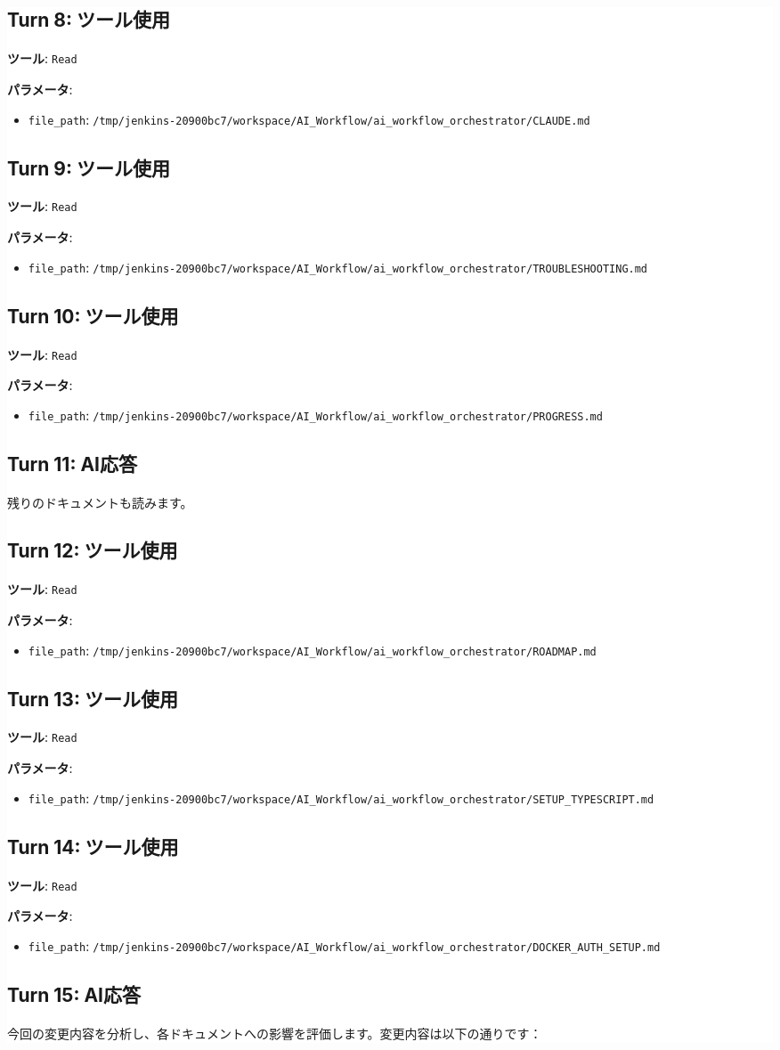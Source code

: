## Turn 8: ツール使用

**ツール**: `Read`

**パラメータ**:
- `file_path`: `/tmp/jenkins-20900bc7/workspace/AI_Workflow/ai_workflow_orchestrator/CLAUDE.md`

## Turn 9: ツール使用

**ツール**: `Read`

**パラメータ**:
- `file_path`: `/tmp/jenkins-20900bc7/workspace/AI_Workflow/ai_workflow_orchestrator/TROUBLESHOOTING.md`

## Turn 10: ツール使用

**ツール**: `Read`

**パラメータ**:
- `file_path`: `/tmp/jenkins-20900bc7/workspace/AI_Workflow/ai_workflow_orchestrator/PROGRESS.md`

## Turn 11: AI応答

残りのドキュメントも読みます。

## Turn 12: ツール使用

**ツール**: `Read`

**パラメータ**:
- `file_path`: `/tmp/jenkins-20900bc7/workspace/AI_Workflow/ai_workflow_orchestrator/ROADMAP.md`

## Turn 13: ツール使用

**ツール**: `Read`

**パラメータ**:
- `file_path`: `/tmp/jenkins-20900bc7/workspace/AI_Workflow/ai_workflow_orchestrator/SETUP_TYPESCRIPT.md`

## Turn 14: ツール使用

**ツール**: `Read`

**パラメータ**:
- `file_path`: `/tmp/jenkins-20900bc7/workspace/AI_Workflow/ai_workflow_orchestrator/DOCKER_AUTH_SETUP.md`

## Turn 15: AI応答

今回の変更内容を分析し、各ドキュメントへの影響を評価します。変更内容は以下の通りです：
